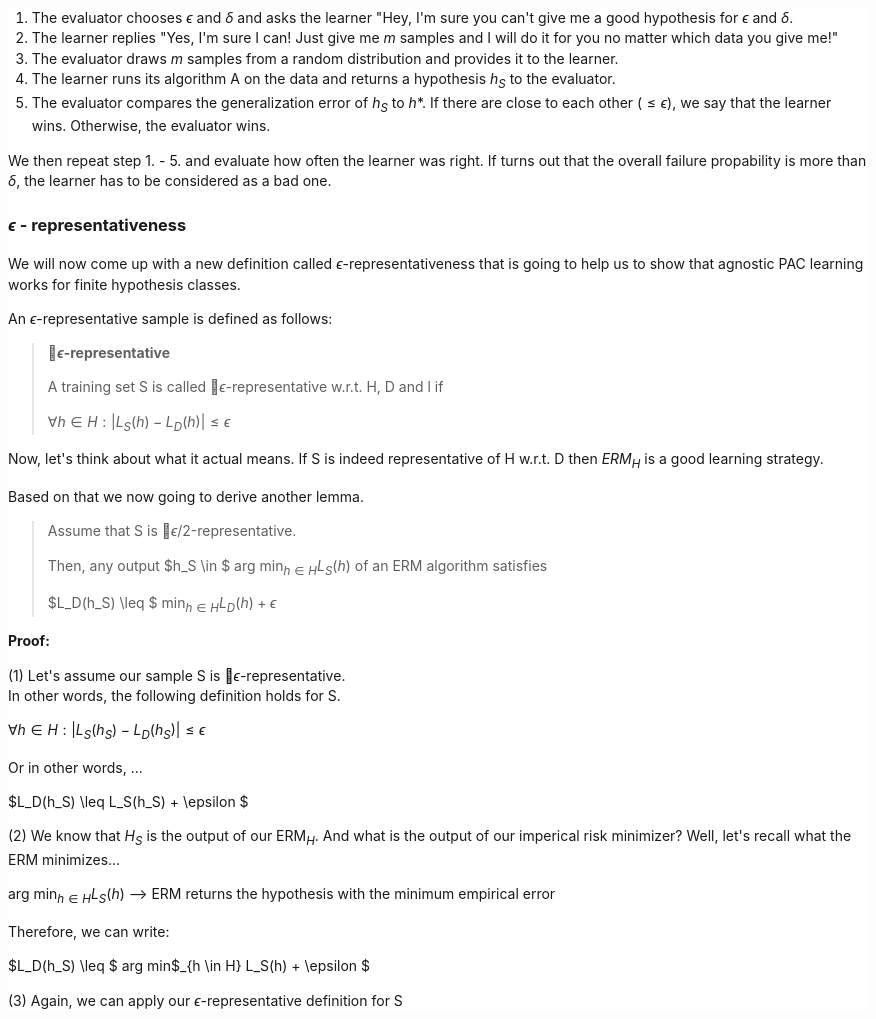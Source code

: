 1. The evaluator chooses $\epsilon$ and $\delta$ and asks the learner "Hey, I'm sure you can't give me a good hypothesis for $\epsilon$ and $\delta$.  
2. The learner replies "Yes, I'm sure I can! Just give me $m$ samples and I will do it for you no matter which data you give me!"
3. The evaluator draws $m$ samples from a random distribution and provides it to the learner.
4. The learner runs its algorithm A on the data and returns a hypothesis $h_S$ to the evaluator.
5. The evaluator compares the generalization error of $h_S$ to $h*$. If there are close to each other ($\leq \epsilon$), we say that the learner wins. Otherwise, the evaluator wins.

We then repeat step 1. - 5. and evaluate how often the learner was right. If turns out that the overall failure propability is more than $\delta$, the learner has to be considered as a bad one.


### $\epsilon$ - representativeness

We will now come up with a new definition called $\epsilon$-representativeness that is going to help us to show that agnostic PAC learning works for finite hypothesis classes.

An $\epsilon$-representative sample is defined as follows:

> **$\epsilon$-representative**
> 
> A training set S is called $\epsilon$-representative w.r.t. H, D and l if
> 
> $\forall h \in H: | L_S(h) - L_D(h) | \leq \epsilon$

Now, let's think about what it actual means. If S is indeed representative of H w.r.t. D then $ERM_H$ is a good learning strategy.

Based on that we now going to derive another lemma.

> Assume that S is $\epsilon/2$-representative.  
> 
> Then, any output $h_S \in $ arg min$_{h \in H} L_S(h)$ of an ERM algorithm satisfies 
> 
> $L_D(h_S) \leq $ min$_{h \in H} L_D(h) + \epsilon$

**Proof:**

(1) Let's assume our sample S is $\epsilon$-representative.  
In other words, the following definition holds for S.

$\forall h \in H: | L_S(h_S) - L_D(h_S) | \leq \epsilon$ 

Or in other words, ...

$L_D(h_S) \leq L_S(h_S) + \epsilon $ 

(2) We know that $H_S$ is the output of our ERM$_H$. And what is the output of our imperical risk minimizer? Well, let's recall what the ERM minimizes...

arg min$_{h \in H} L_S(h)$ --> ERM returns the hypothesis with the minimum empirical error

Therefore, we can write:

$L_D(h_S) \leq $ arg min$_{h \in H} L_S(h) + \epsilon $ 

(3) Again, we can apply our $\epsilon$-representative definition for S
